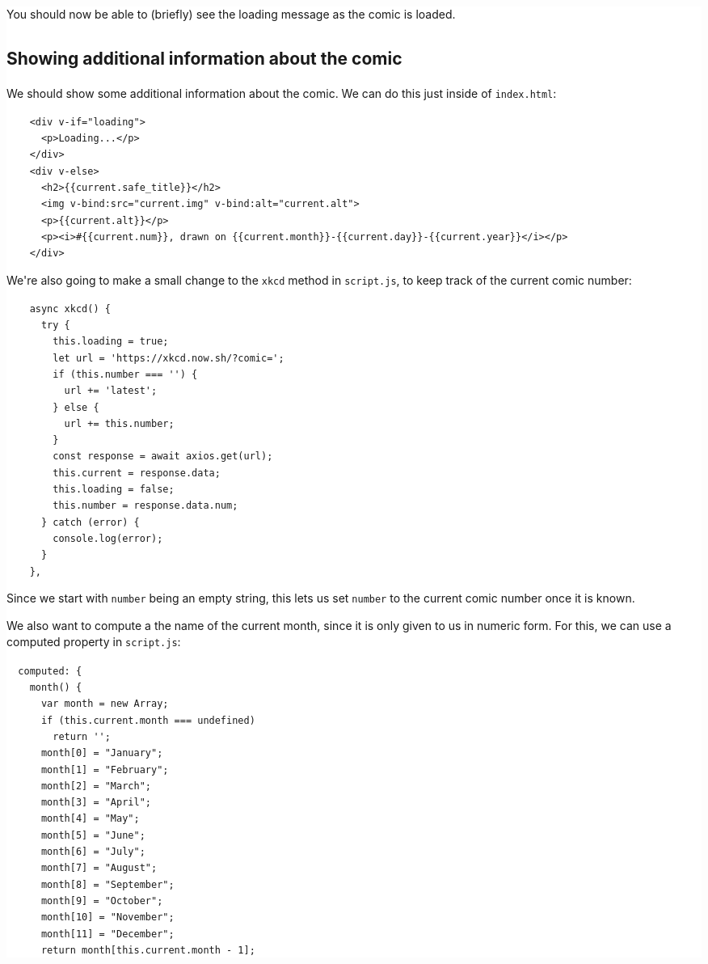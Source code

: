 You should now be able to (briefly) see the loading message as the comic is loaded.

## Showing additional information about the comic

We should show some additional information about the comic. We can do this just inside of `index.html`:

```
    <div v-if="loading">
      <p>Loading...</p>
    </div>
    <div v-else>
      <h2>{{current.safe_title}}</h2>
      <img v-bind:src="current.img" v-bind:alt="current.alt">
      <p>{{current.alt}}</p>
      <p><i>#{{current.num}}, drawn on {{current.month}}-{{current.day}}-{{current.year}}</i></p>
    </div>
```

We're also going to make a small change to the `xkcd` method in `script.js`, to keep track of the current comic number:

```
    async xkcd() {
      try {
        this.loading = true;
        let url = 'https://xkcd.now.sh/?comic=';
        if (this.number === '') {
          url += 'latest';
        } else {
          url += this.number;
        }
        const response = await axios.get(url);
        this.current = response.data;
        this.loading = false;
        this.number = response.data.num;
      } catch (error) {
        console.log(error);
      }
    },
```

Since we start with `number` being an empty string, this lets us set `number` to the current comic number once it is known.

We also want to compute a the name of the current month, since it is only given to us in numeric form. For this, we can use a computed property in `script.js`:

```
  computed: {
    month() {
      var month = new Array;
      if (this.current.month === undefined)
        return '';
      month[0] = "January";
      month[1] = "February";
      month[2] = "March";
      month[3] = "April";
      month[4] = "May";
      month[5] = "June";
      month[6] = "July";
      month[7] = "August";
      month[8] = "September";
      month[9] = "October";
      month[10] = "November";
      month[11] = "December";
      return month[this.current.month - 1];
```